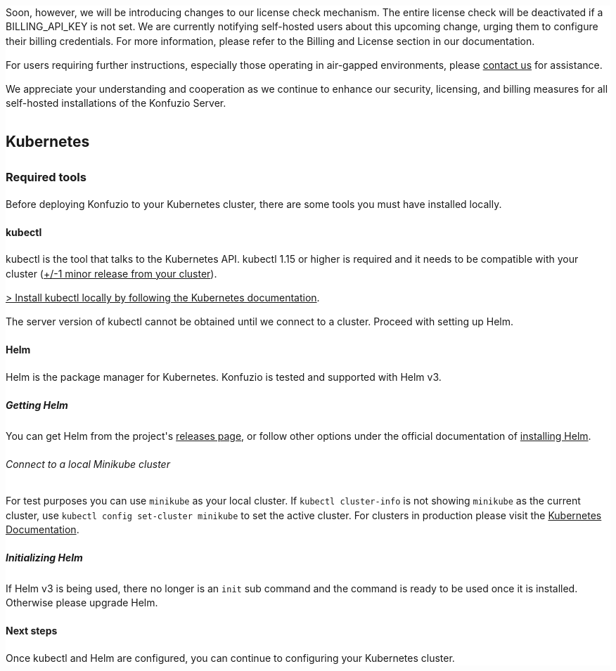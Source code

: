 Soon, however, we will be introducing changes to our license check mechanism. The entire license check will be deactivated if a BILLING_API_KEY is not set. We are currently notifying self-hosted users about this upcoming change, urging them to configure their billing credentials. For more information, please refer to the Billing and License section in our documentation.

For users requiring further instructions, especially those operating in air-gapped environments, please [contact us](https://konfuzio.com/support) for assistance.

We appreciate your understanding and cooperation as we continue to enhance our security, licensing, and billing measures for all self-hosted installations of the Konfuzio Server.

## Kubernetes

### Required tools

Before deploying Konfuzio to your Kubernetes cluster, there are some tools you must have installed locally.

#### kubectl

kubectl is the tool that talks to the Kubernetes API. kubectl 1.15 or higher is required and it needs to be compatible 
with your cluster ([+/-1 minor release from your cluster](https://kubernetes.io/docs/tasks/tools/#before-you-begin)).

[> Install kubectl locally by following the Kubernetes documentation](https://kubernetes.io/docs/tasks/tools/#install-kubectl).

The server version of kubectl cannot be obtained until we connect to a cluster. Proceed
with setting up Helm.

#### Helm

Helm is the package manager for Kubernetes. Konfuzio is tested and supported with Helm v3.

##### Getting Helm

You can get Helm from the project's [releases page](https://github.com/helm/helm/releases), or follow other options 
under the official documentation of [installing Helm](https://helm.sh/docs/intro/install/).

###### Connect to a local Minikube cluster

For test purposes you can use `minikube` as your local cluster. If `kubectl cluster-info`
is not showing `minikube` as the current cluster, use `kubectl config set-cluster
minikube` to set the active cluster. For clusters in production please visit the [Kubernetes
Documentation](https://kubernetes.io/docs/setup/production-environment/).

##### Initializing Helm

If Helm v3 is being used, there no longer is an `init` sub command and the command is
ready to be used once it is installed. Otherwise please upgrade Helm.

#### Next steps

Once kubectl and Helm are configured, you can continue to configuring your Kubernetes
cluster.
